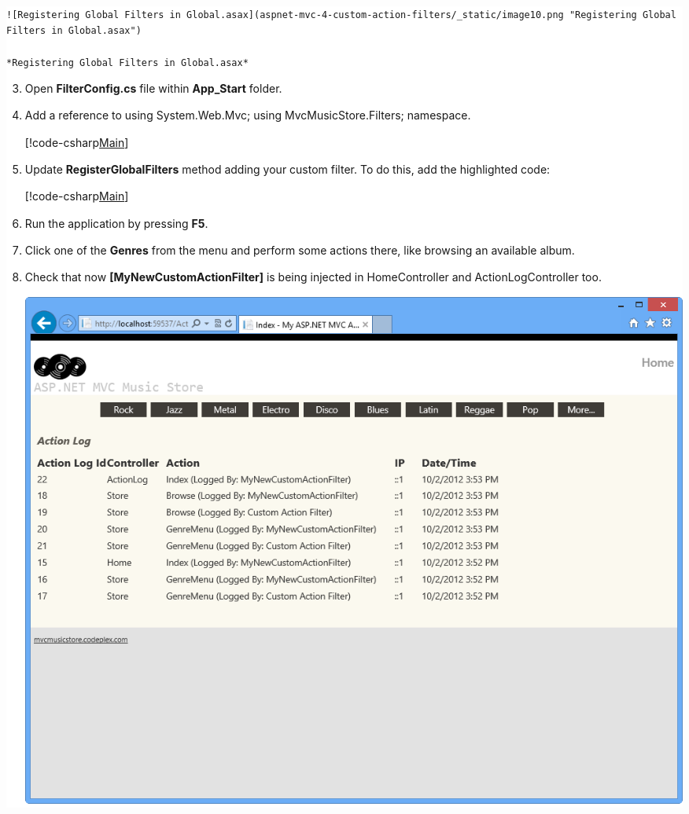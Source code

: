     ![Registering Global Filters in Global.asax](aspnet-mvc-4-custom-action-filters/_static/image10.png "Registering Global Filters in Global.asax")

    *Registering Global Filters in Global.asax*
3. Open **FilterConfig.cs** file within **App\_Start** folder.
4. Add a reference to using System.Web.Mvc; using MvcMusicStore.Filters; namespace.

    [!code-csharp[Main](aspnet-mvc-4-custom-action-filters/samples/sample14.cs)]
5. Update **RegisterGlobalFilters** method adding your custom filter. To do this, add the highlighted code:

    [!code-csharp[Main](aspnet-mvc-4-custom-action-filters/samples/sample15.cs)]
6. Run the application by pressing **F5**.
7. Click one of the **Genres** from the menu and perform some actions there, like browsing an available album.
8. Check that now **[MyNewCustomActionFilter]** is being injected in HomeController and ActionLogController too.

    ![Screenshot shows the Action Log where you can check your new custom filter.](aspnet-mvc-4-custom-action-filters/_static/image11.png "Action log with activity logged")
